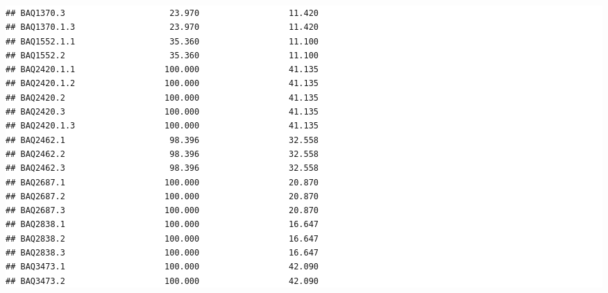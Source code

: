     ## BAQ1370.3                     23.970                  11.420
    ## BAQ1370.1.3                   23.970                  11.420
    ## BAQ1552.1.1                   35.360                  11.100
    ## BAQ1552.2                     35.360                  11.100
    ## BAQ2420.1.1                  100.000                  41.135
    ## BAQ2420.1.2                  100.000                  41.135
    ## BAQ2420.2                    100.000                  41.135
    ## BAQ2420.3                    100.000                  41.135
    ## BAQ2420.1.3                  100.000                  41.135
    ## BAQ2462.1                     98.396                  32.558
    ## BAQ2462.2                     98.396                  32.558
    ## BAQ2462.3                     98.396                  32.558
    ## BAQ2687.1                    100.000                  20.870
    ## BAQ2687.2                    100.000                  20.870
    ## BAQ2687.3                    100.000                  20.870
    ## BAQ2838.1                    100.000                  16.647
    ## BAQ2838.2                    100.000                  16.647
    ## BAQ2838.3                    100.000                  16.647
    ## BAQ3473.1                    100.000                  42.090
    ## BAQ3473.2                    100.000                  42.090